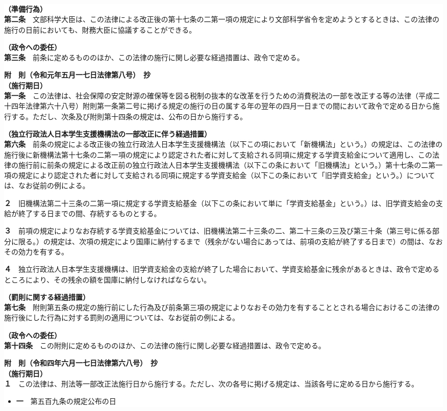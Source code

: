 **（準備行為）**  
**第二条**　文部科学大臣は、この法律による改正後の第十七条の二第一項の規定により文部科学省令を定めようとするときは、この法律の施行の日前においても、財務大臣に協議することができる。  
  
**（政令への委任）**  
**第三条**　前条に定めるもののほか、この法律の施行に関し必要な経過措置は、政令で定める。  
  
**附　則（令和元年五月一七日法律第八号）　抄**  
**（施行期日）**  
**第一条**　この法律は、社会保障の安定財源の確保等を図る税制の抜本的な改革を行うための消費税法の一部を改正する等の法律（平成二十四年法律第六十八号）附則第一条第二号に掲げる規定の施行の日の属する年の翌年の四月一日までの間において政令で定める日から施行する。ただし、次条及び附則第十四条の規定は、公布の日から施行する。  
  
**（独立行政法人日本学生支援機構法の一部改正に伴う経過措置）**  
**第六条**　前条の規定による改正後の独立行政法人日本学生支援機構法（以下この項において「新機構法」という。）の規定は、この法律の施行後に新機構法第十七条の二第一項の規定により認定された者に対して支給される同項に規定する学資支給金について適用し、この法律の施行前に前条の規定による改正前の独立行政法人日本学生支援機構法（以下この条において「旧機構法」という。）第十七条の二第一項の規定により認定された者に対して支給される同項に規定する学資支給金（以下この条において「旧学資支給金」という。）については、なお従前の例による。  
  
**２**　旧機構法第二十三条の二第一項に規定する学資支給基金（以下この条において単に「学資支給基金」という。）は、旧学資支給金の支給が終了する日までの間、存続するものとする。  
  
**３**　前項の規定によりなお存続する学資支給基金については、旧機構法第二十三条の二、第二十三条の三及び第三十条（第三号に係る部分に限る。）の規定は、次項の規定により国庫に納付するまで（残余がない場合にあっては、前項の支給が終了する日まで）の間は、なおその効力を有する。  
  
**４**　独立行政法人日本学生支援機構は、旧学資支給金の支給が終了した場合において、学資支給基金に残余があるときは、政令で定めるところにより、その残余の額を国庫に納付しなければならない。  
  
**（罰則に関する経過措置）**  
**第七条**　附則第五条の規定の施行前にした行為及び前条第三項の規定によりなおその効力を有することとされる場合におけるこの法律の施行後にした行為に対する罰則の適用については、なお従前の例による。  
  
**（政令への委任）**  
**第十四条**　この附則に定めるもののほか、この法律の施行に関し必要な経過措置は、政令で定める。  
  
**附　則（令和四年六月一七日法律第六八号）　抄**  
**（施行期日）**  
**１**　この法律は、刑法等一部改正法施行日から施行する。ただし、次の各号に掲げる規定は、当該各号に定める日から施行する。  
* **一**　第五百九条の規定公布の日  
  
